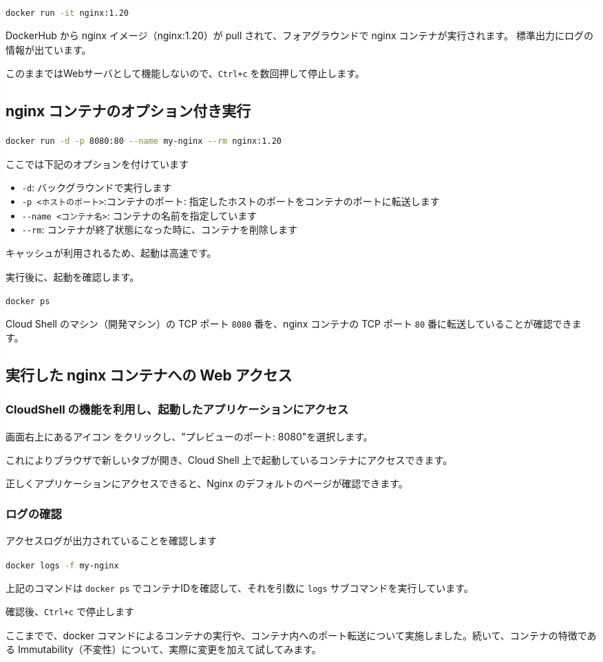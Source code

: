```bash
docker run -it nginx:1.20
```

DockerHub から nginx イメージ（nginx:1.20）が pull されて、フォアグラウンドで nginx コンテナが実行されます。
標準出力にログの情報が出ています。

このままではWebサーバとして機能しないので、`Ctrl+c` を数回押して停止します。

## nginx コンテナのオプション付き実行

```bash
docker run -d -p 8080:80 --name my-nginx --rm nginx:1.20
```

ここでは下記のオプションを付けています

- `-d`: バックグラウンドで実行します
- `-p <ホストのポート>`:コンテナのポート: 指定したホストのポートをコンテナのポートに転送します
- `--name <コンテナ名>`: コンテナの名前を指定しています
- `--rm`: コンテナが終了状態になった時に、コンテナを削除します

キャッシュが利用されるため、起動は高速です。

実行後に、起動を確認します。

```bash
docker ps
```

Cloud Shell のマシン（開発マシン）の TCP ポート `8080` 番を、nginx コンテナの TCP ポート `80` 番に転送していることが確認できます。

## 実行した nginx コンテナへの Web アクセス

### CloudShell の機能を利用し、起動したアプリケーションにアクセス

画面右上にあるアイコン <walkthrough-web-preview-icon></walkthrough-web-preview-icon> をクリックし、"プレビューのポート: 8080"を選択します。

これによりブラウザで新しいタブが開き、Cloud Shell 上で起動しているコンテナにアクセスできます。

正しくアプリケーションにアクセスできると、Nginx のデフォルトのページが確認できます。


### ログの確認

アクセスログが出力されていることを確認します

```bash
docker logs -f my-nginx
```

上記のコマンドは `docker ps` でコンテナIDを確認して、それを引数に `logs` サブコマンドを実行しています。

確認後、`Ctrl+c` で停止します

<walkthrough-footnote>ここまでで、docker コマンドによるコンテナの実行や、コンテナ内へのポート転送について実施しました。続いて、コンテナの特徴である Immutability（不変性）について、実際に変更を加えて試してみます。</walkthrough-footnote>
